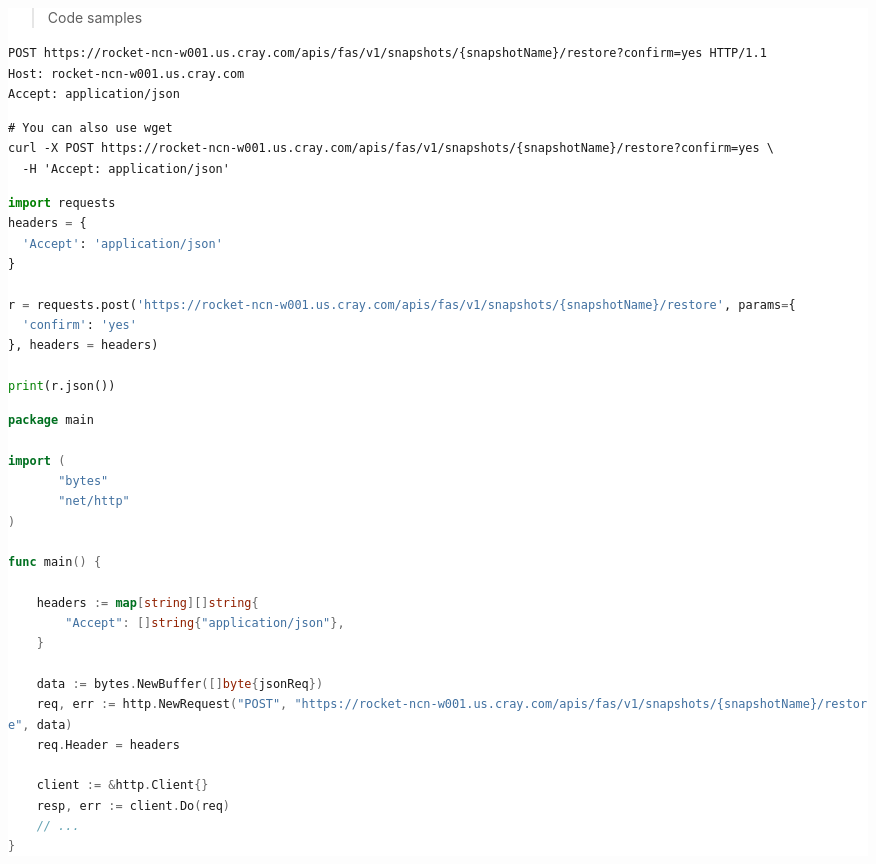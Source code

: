 > Code samples

```http
POST https://rocket-ncn-w001.us.cray.com/apis/fas/v1/snapshots/{snapshotName}/restore?confirm=yes HTTP/1.1
Host: rocket-ncn-w001.us.cray.com
Accept: application/json

```

```shell
# You can also use wget
curl -X POST https://rocket-ncn-w001.us.cray.com/apis/fas/v1/snapshots/{snapshotName}/restore?confirm=yes \
  -H 'Accept: application/json'

```

```python
import requests
headers = {
  'Accept': 'application/json'
}

r = requests.post('https://rocket-ncn-w001.us.cray.com/apis/fas/v1/snapshots/{snapshotName}/restore', params={
  'confirm': 'yes'
}, headers = headers)

print(r.json())

```

```go
package main

import (
       "bytes"
       "net/http"
)

func main() {

    headers := map[string][]string{
        "Accept": []string{"application/json"},
    }

    data := bytes.NewBuffer([]byte{jsonReq})
    req, err := http.NewRequest("POST", "https://rocket-ncn-w001.us.cray.com/apis/fas/v1/snapshots/{snapshotName}/restore", data)
    req.Header = headers

    client := &http.Client{}
    resp, err := client.Do(req)
    // ...
}

```
